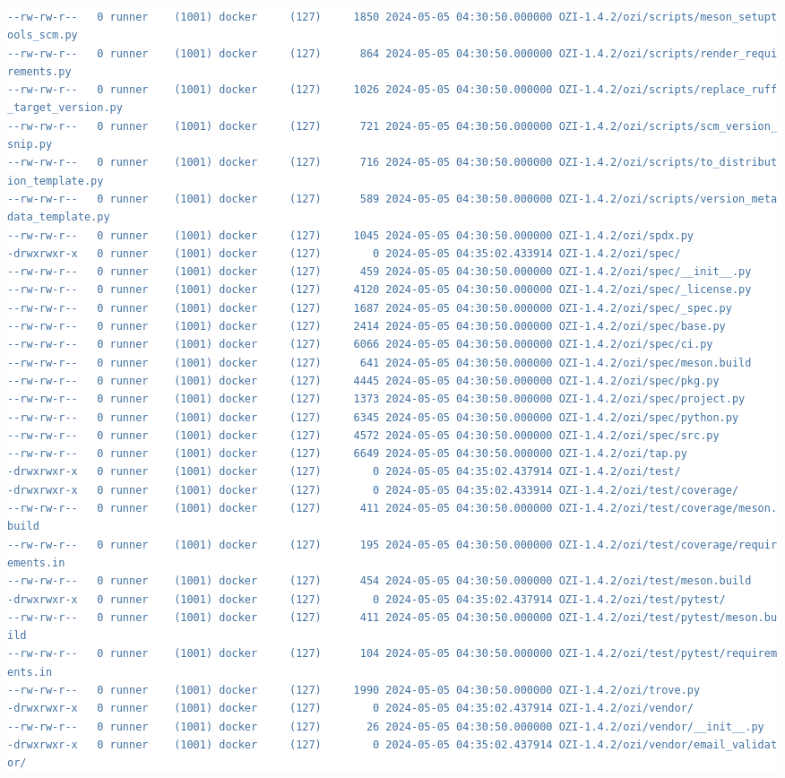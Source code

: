 ```diff
--rw-rw-r--   0 runner    (1001) docker     (127)     1850 2024-05-05 04:30:50.000000 OZI-1.4.2/ozi/scripts/meson_setuptools_scm.py
--rw-rw-r--   0 runner    (1001) docker     (127)      864 2024-05-05 04:30:50.000000 OZI-1.4.2/ozi/scripts/render_requirements.py
--rw-rw-r--   0 runner    (1001) docker     (127)     1026 2024-05-05 04:30:50.000000 OZI-1.4.2/ozi/scripts/replace_ruff_target_version.py
--rw-rw-r--   0 runner    (1001) docker     (127)      721 2024-05-05 04:30:50.000000 OZI-1.4.2/ozi/scripts/scm_version_snip.py
--rw-rw-r--   0 runner    (1001) docker     (127)      716 2024-05-05 04:30:50.000000 OZI-1.4.2/ozi/scripts/to_distribution_template.py
--rw-rw-r--   0 runner    (1001) docker     (127)      589 2024-05-05 04:30:50.000000 OZI-1.4.2/ozi/scripts/version_metadata_template.py
--rw-rw-r--   0 runner    (1001) docker     (127)     1045 2024-05-05 04:30:50.000000 OZI-1.4.2/ozi/spdx.py
-drwxrwxr-x   0 runner    (1001) docker     (127)        0 2024-05-05 04:35:02.433914 OZI-1.4.2/ozi/spec/
--rw-rw-r--   0 runner    (1001) docker     (127)      459 2024-05-05 04:30:50.000000 OZI-1.4.2/ozi/spec/__init__.py
--rw-rw-r--   0 runner    (1001) docker     (127)     4120 2024-05-05 04:30:50.000000 OZI-1.4.2/ozi/spec/_license.py
--rw-rw-r--   0 runner    (1001) docker     (127)     1687 2024-05-05 04:30:50.000000 OZI-1.4.2/ozi/spec/_spec.py
--rw-rw-r--   0 runner    (1001) docker     (127)     2414 2024-05-05 04:30:50.000000 OZI-1.4.2/ozi/spec/base.py
--rw-rw-r--   0 runner    (1001) docker     (127)     6066 2024-05-05 04:30:50.000000 OZI-1.4.2/ozi/spec/ci.py
--rw-rw-r--   0 runner    (1001) docker     (127)      641 2024-05-05 04:30:50.000000 OZI-1.4.2/ozi/spec/meson.build
--rw-rw-r--   0 runner    (1001) docker     (127)     4445 2024-05-05 04:30:50.000000 OZI-1.4.2/ozi/spec/pkg.py
--rw-rw-r--   0 runner    (1001) docker     (127)     1373 2024-05-05 04:30:50.000000 OZI-1.4.2/ozi/spec/project.py
--rw-rw-r--   0 runner    (1001) docker     (127)     6345 2024-05-05 04:30:50.000000 OZI-1.4.2/ozi/spec/python.py
--rw-rw-r--   0 runner    (1001) docker     (127)     4572 2024-05-05 04:30:50.000000 OZI-1.4.2/ozi/spec/src.py
--rw-rw-r--   0 runner    (1001) docker     (127)     6649 2024-05-05 04:30:50.000000 OZI-1.4.2/ozi/tap.py
-drwxrwxr-x   0 runner    (1001) docker     (127)        0 2024-05-05 04:35:02.437914 OZI-1.4.2/ozi/test/
-drwxrwxr-x   0 runner    (1001) docker     (127)        0 2024-05-05 04:35:02.433914 OZI-1.4.2/ozi/test/coverage/
--rw-rw-r--   0 runner    (1001) docker     (127)      411 2024-05-05 04:30:50.000000 OZI-1.4.2/ozi/test/coverage/meson.build
--rw-rw-r--   0 runner    (1001) docker     (127)      195 2024-05-05 04:30:50.000000 OZI-1.4.2/ozi/test/coverage/requirements.in
--rw-rw-r--   0 runner    (1001) docker     (127)      454 2024-05-05 04:30:50.000000 OZI-1.4.2/ozi/test/meson.build
-drwxrwxr-x   0 runner    (1001) docker     (127)        0 2024-05-05 04:35:02.437914 OZI-1.4.2/ozi/test/pytest/
--rw-rw-r--   0 runner    (1001) docker     (127)      411 2024-05-05 04:30:50.000000 OZI-1.4.2/ozi/test/pytest/meson.build
--rw-rw-r--   0 runner    (1001) docker     (127)      104 2024-05-05 04:30:50.000000 OZI-1.4.2/ozi/test/pytest/requirements.in
--rw-rw-r--   0 runner    (1001) docker     (127)     1990 2024-05-05 04:30:50.000000 OZI-1.4.2/ozi/trove.py
-drwxrwxr-x   0 runner    (1001) docker     (127)        0 2024-05-05 04:35:02.437914 OZI-1.4.2/ozi/vendor/
--rw-rw-r--   0 runner    (1001) docker     (127)       26 2024-05-05 04:30:50.000000 OZI-1.4.2/ozi/vendor/__init__.py
-drwxrwxr-x   0 runner    (1001) docker     (127)        0 2024-05-05 04:35:02.437914 OZI-1.4.2/ozi/vendor/email_validator/
```